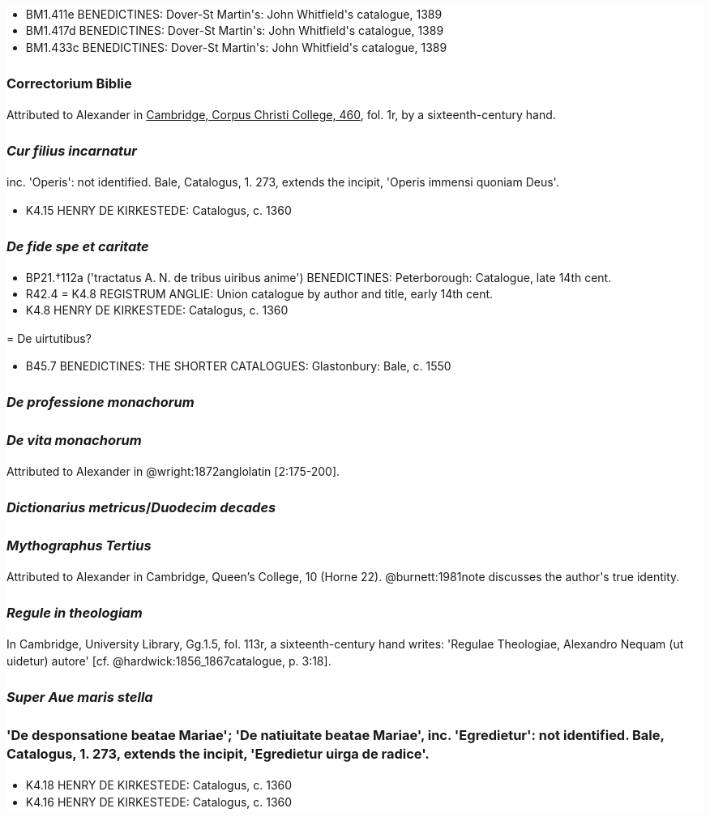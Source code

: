 - BM1.411e	BENEDICTINES: Dover-St Martin's: John Whitfield's catalogue, 1389
- BM1.417d	BENEDICTINES: Dover-St Martin's: John Whitfield's catalogue, 1389
- BM1.433c	BENEDICTINES: Dover-St Martin's: John Whitfield's catalogue, 1389

### Correctorium Biblie

Attributed to Alexander in [Cambridge, Corpus Christi College, 460](https://parker.stanford.edu/parker/actions/manuscript_description_long_display.do?ms_no=460), fol. 1r, by a sixteenth-century hand.



### *Cur filius incarnatur*

inc. 'Operis': not identified. Bale, Catalogus, 1. 273, extends the incipit, 'Operis immensi quoniam Deus'.

- K4.15	HENRY DE KIRKESTEDE: Catalogus, c. 1360

### *De fide spe et caritate*

- BP21.†112a ('tractatus A. N. de tribus uir<tut>ibus anime')	BENEDICTINES: Peterborough: Catalogue, late 14th cent.
- R42.4 = K4.8	REGISTRUM ANGLIE: Union catalogue by author and title, early 14th cent.
- K4.8	HENRY DE KIRKESTEDE: Catalogus, c. 1360

= De uirtutibus?

- B45.7	BENEDICTINES: THE SHORTER CATALOGUES: Glastonbury: Bale, c. 1550

### *De professione monachorum*

### *De vita monachorum*

Attributed to Alexander in @wright:1872anglolatin [2:175-200].

### *Dictionarius metricus*/*Duodecim decades*

### *Mythographus Tertius*

Attributed to Alexander in Cambridge, Queen’s College, 10 (Horne 22). @burnett:1981note discusses the author's true identity.

### *Regule in theologiam*

In Cambridge, University Library, Gg.1.5, fol. 113r, a sixteenth-century hand writes: 'Regulae Theologiae, Alexandro Nequam (ut uidetur) autore' [cf. @hardwick:1856_1867catalogue, p. 3:18].

### *Super Aue maris stella*

### 'De desponsatione beatae Mariae'; 'De natiuitate beatae Mariae', inc. 'Egredietur': not identified. Bale, Catalogus, 1. 273, extends the incipit, 'Egredietur uirga de radice'.

- K4.18	HENRY DE KIRKESTEDE: Catalogus, c. 1360
- K4.16	HENRY DE KIRKESTEDE: Catalogus, c. 1360
